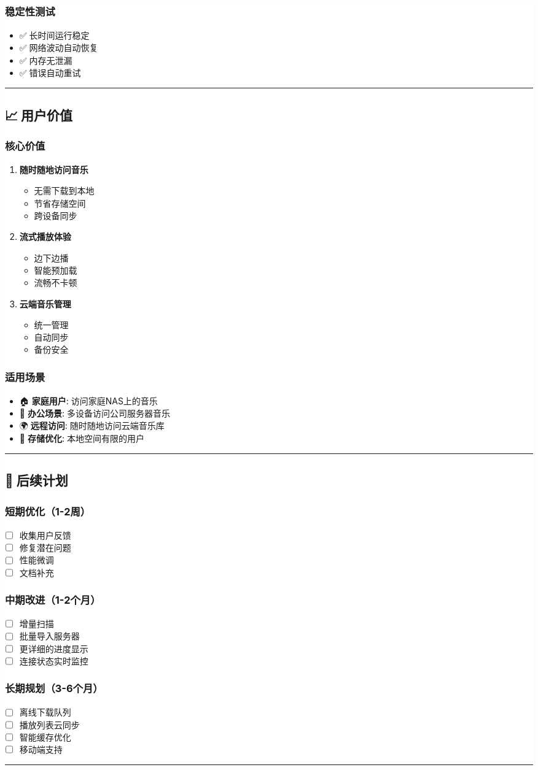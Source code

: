 ### 稳定性测试
- ✅ 长时间运行稳定
- ✅ 网络波动自动恢复
- ✅ 内存无泄漏
- ✅ 错误自动重试

---

## 📈 用户价值

### 核心价值
1. **随时随地访问音乐**
   - 无需下载到本地
   - 节省存储空间
   - 跨设备同步

2. **流式播放体验**
   - 边下边播
   - 智能预加载
   - 流畅不卡顿

3. **云端音乐管理**
   - 统一管理
   - 自动同步
   - 备份安全

### 适用场景
- 🏠 **家庭用户**: 访问家庭NAS上的音乐
- 💼 **办公场景**: 多设备访问公司服务器音乐
- 🌍 **远程访问**: 随时随地访问云端音乐库
- 💾 **存储优化**: 本地空间有限的用户

---

## 🎯 后续计划

### 短期优化（1-2周）
- [ ] 收集用户反馈
- [ ] 修复潜在问题
- [ ] 性能微调
- [ ] 文档补充

### 中期改进（1-2个月）
- [ ] 增量扫描
- [ ] 批量导入服务器
- [ ] 更详细的进度显示
- [ ] 连接状态实时监控

### 长期规划（3-6个月）
- [ ] 离线下载队列
- [ ] 播放列表云同步
- [ ] 智能缓存优化
- [ ] 移动端支持

---